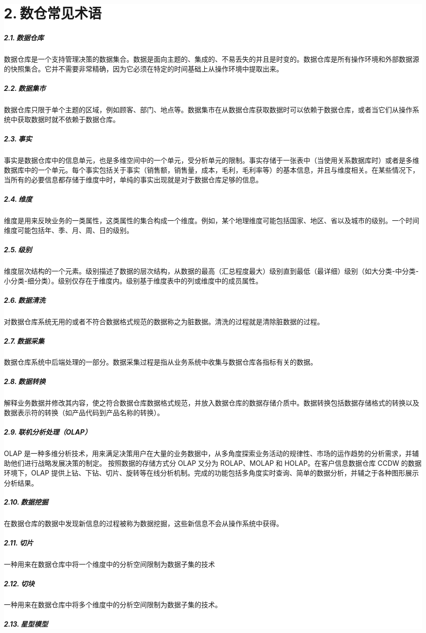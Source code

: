 # 2. 数仓常见术语

##### 2.1. 数据仓库

数据仓库是一个支持管理决策的数据集合。数据是面向主题的、集成的、不易丢失的并且是时变的。数据仓库是所有操作环境和外部数据源的快照集合。它并不需要非常精确，因为它必须在特定的时间基础上从操作环境中提取出来。    

##### 2.2. 数据集市

数据仓库只限于单个主题的区域，例如顾客、部门、地点等。数据集市在从数据仓库获取数据时可以依赖于数据仓库，或者当它们从操作系统中获取数据时就不依赖于数据仓库。    

##### 2.3. 事实

事实是数据仓库中的信息单元，也是多维空间中的一个单元，受分析单元的限制。事实存储于一张表中（当使用关系数据库时）或者是多维数据库中的一个单元。每个事实包括关于事实（销售额，销售量，成本，毛利，毛利率等）的基本信息，并且与维度相关。在某些情况下，当所有的必要信息都存储于维度中时，单纯的事实出现就是对于数据仓库足够的信息。    

##### 2.4. 维度

维度是用来反映业务的一类属性，这类属性的集合构成一个维度。例如，某个地理维度可能包括国家、地区、省以及城市的级别。一个时间维度可能包括年、季、月、周、日的级别。    

##### 2.5. 级别

维度层次结构的一个元素。级别描述了数据的层次结构，从数据的最高（汇总程度最大）级别直到最低（最详细）级别（如大分类-中分类-小分类-细分类）。级别仅存在于维度内。级别基于维度表中的列或维度中的成员属性。    

##### 2.6. 数据清洗

对数据仓库系统无用的或者不符合数据格式规范的数据称之为脏数据。清洗的过程就是清除脏数据的过程。    

##### 2.7. 数据采集

数据仓库系统中后端处理的一部分。数据采集过程是指从业务系统中收集与数据仓库各指标有关的数据。    

##### 2.8. 数据转换

解释业务数据并修改其内容，使之符合数据仓库数据格式规范，并放入数据仓库的数据存储介质中。数据转换包括数据存储格式的转换以及数据表示符的转换（如产品代码到产品名称的转换）。    

##### 2.9. 联机分析处理（OLAP）

OLAP 是一种多维分析技术，用来满足决策用户在大量的业务数据中，从多角度探索业务活动的规律性、市场的运作趋势的分析需求，并辅助他们进行战略发展决策的制定。
按照数据的存储方式分 OLAP 又分为 ROLAP、MOLAP 和 HOLAP。在客户信息数据仓库 CCDW 的数据环境下，OLAP 提供上钻、下钻、切片、旋转等在线分析机制。完成的功能包括多角度实时查询、简单的数据分析，并辅之于各种图形展示分析结果。    

##### 2.10. 数据挖掘

在数据仓库的数据中发现新信息的过程被称为数据挖掘，这些新信息不会从操作系统中获得。    

##### 2.11. 切片

一种用来在数据仓库中将一个维度中的分析空间限制为数据子集的技术    

##### 2.12. 切块

一种用来在数据仓库中将多个维度中的分析空间限制为数据子集的技术。    

##### 2.13. 星型模型
